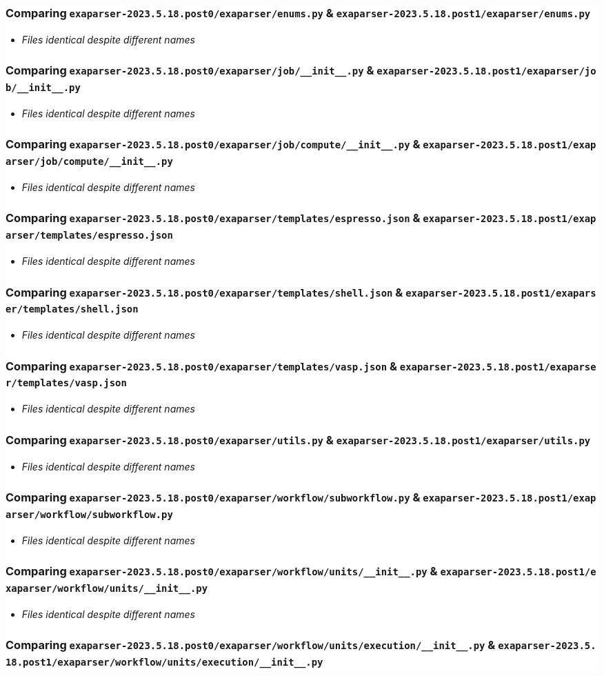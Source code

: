 ### Comparing `exaparser-2023.5.18.post0/exaparser/enums.py` & `exaparser-2023.5.18.post1/exaparser/enums.py`

 * *Files identical despite different names*

### Comparing `exaparser-2023.5.18.post0/exaparser/job/__init__.py` & `exaparser-2023.5.18.post1/exaparser/job/__init__.py`

 * *Files identical despite different names*

### Comparing `exaparser-2023.5.18.post0/exaparser/job/compute/__init__.py` & `exaparser-2023.5.18.post1/exaparser/job/compute/__init__.py`

 * *Files identical despite different names*

### Comparing `exaparser-2023.5.18.post0/exaparser/templates/espresso.json` & `exaparser-2023.5.18.post1/exaparser/templates/espresso.json`

 * *Files identical despite different names*

### Comparing `exaparser-2023.5.18.post0/exaparser/templates/shell.json` & `exaparser-2023.5.18.post1/exaparser/templates/shell.json`

 * *Files identical despite different names*

### Comparing `exaparser-2023.5.18.post0/exaparser/templates/vasp.json` & `exaparser-2023.5.18.post1/exaparser/templates/vasp.json`

 * *Files identical despite different names*

### Comparing `exaparser-2023.5.18.post0/exaparser/utils.py` & `exaparser-2023.5.18.post1/exaparser/utils.py`

 * *Files identical despite different names*

### Comparing `exaparser-2023.5.18.post0/exaparser/workflow/subworkflow.py` & `exaparser-2023.5.18.post1/exaparser/workflow/subworkflow.py`

 * *Files identical despite different names*

### Comparing `exaparser-2023.5.18.post0/exaparser/workflow/units/__init__.py` & `exaparser-2023.5.18.post1/exaparser/workflow/units/__init__.py`

 * *Files identical despite different names*

### Comparing `exaparser-2023.5.18.post0/exaparser/workflow/units/execution/__init__.py` & `exaparser-2023.5.18.post1/exaparser/workflow/units/execution/__init__.py`
